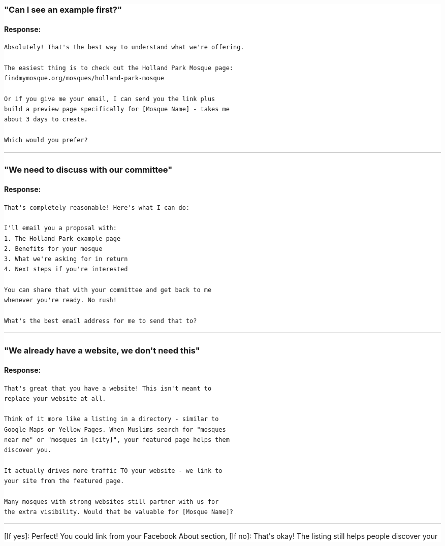 
### "Can I see an example first?"
**Response:**
```
Absolutely! That's the best way to understand what we're offering.

The easiest thing is to check out the Holland Park Mosque page:
findmymosque.org/mosques/holland-park-mosque

Or if you give me your email, I can send you the link plus
build a preview page specifically for [Mosque Name] - takes me
about 3 days to create.

Which would you prefer?
```

---

### "We need to discuss with our committee"
**Response:**
```
That's completely reasonable! Here's what I can do:

I'll email you a proposal with:
1. The Holland Park example page
2. Benefits for your mosque
3. What we're asking for in return
4. Next steps if you're interested

You can share that with your committee and get back to me
whenever you're ready. No rush!

What's the best email address for me to send that to?
```

---

### "We already have a website, we don't need this"
**Response:**
```
That's great that you have a website! This isn't meant to
replace your website at all.

Think of it more like a listing in a directory - similar to
Google Maps or Yellow Pages. When Muslims search for "mosques
near me" or "mosques in [city]", your featured page helps them
discover you.

It actually drives more traffic TO your website - we link to
your site from the featured page.

Many mosques with strong websites still partner with us for
the extra visibility. Would that be valuable for [Mosque Name]?
```

---

[If yes]: Perfect! You could link from your Facebook About section,
[If no]: That's okay! The listing still helps people discover your